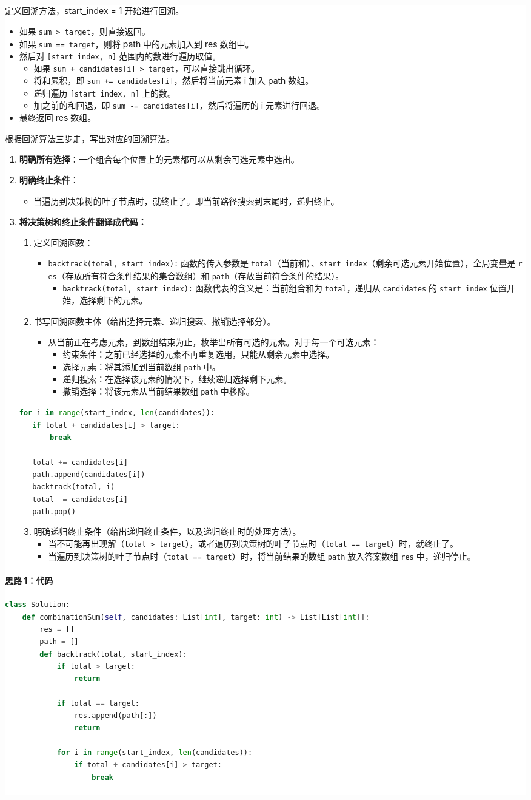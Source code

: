 定义回溯方法，start_index = 1 开始进行回溯。

- 如果 `sum > target`，则直接返回。
- 如果 `sum == target`，则将 path 中的元素加入到 res 数组中。
- 然后对 `[start_index, n]` 范围内的数进行遍历取值。
  - 如果 `sum + candidates[i] > target`，可以直接跳出循环。
  - 将和累积，即 `sum += candidates[i]`，然后将当前元素 i 加入 path 数组。
  - 递归遍历 `[start_index, n]` 上的数。
  - 加之前的和回退，即 `sum -= candidates[i]`，然后将遍历的 i 元素进行回退。
- 最终返回 res 数组。

根据回溯算法三步走，写出对应的回溯算法。

1. **明确所有选择**：一个组合每个位置上的元素都可以从剩余可选元素中选出。

2. **明确终止条件**：

   - 当遍历到决策树的叶子节点时，就终止了。即当前路径搜索到末尾时，递归终止。

3. **将决策树和终止条件翻译成代码：**

   1. 定义回溯函数：

      - `backtrack(total, start_index):` 函数的传入参数是 `total`（当前和）、`start_index`（剩余可选元素开始位置），全局变量是 `res`（存放所有符合条件结果的集合数组）和 `path`（存放当前符合条件的结果）。
        - `backtrack(total, start_index):` 函数代表的含义是：当前组合和为 `total`，递归从 `candidates` 的 `start_index` 位置开始，选择剩下的元素。
   2. 书写回溯函数主体（给出选择元素、递归搜索、撤销选择部分）。
      - 从当前正在考虑元素，到数组结束为止，枚举出所有可选的元素。对于每一个可选元素：
        - 约束条件：之前已经选择的元素不再重复选用，只能从剩余元素中选择。
        - 选择元素：将其添加到当前数组 `path` 中。
        - 递归搜索：在选择该元素的情况下，继续递归选择剩下元素。
        - 撤销选择：将该元素从当前结果数组 `path` 中移除。

    ```python
   for i in range(start_index, len(candidates)):
       if total + candidates[i] > target:
           break
   
       total += candidates[i]
       path.append(candidates[i])
       backtrack(total, i)
       total -= candidates[i]
       path.pop()
    ```
   
   3. 明确递归终止条件（给出递归终止条件，以及递归终止时的处理方法）。
      - 当不可能再出现解（`total > target`），或者遍历到决策树的叶子节点时（`total == target`）时，就终止了。
      - 当遍历到决策树的叶子节点时（`total == target`）时，将当前结果的数组 `path` 放入答案数组 `res` 中，递归停止。

#### 思路 1：代码

```python
class Solution:
    def combinationSum(self, candidates: List[int], target: int) -> List[List[int]]:
        res = []
        path = []
        def backtrack(total, start_index):
            if total > target:
                return
            
            if total == target:
                res.append(path[:])
                return
            
            for i in range(start_index, len(candidates)):
                if total + candidates[i] > target:
                    break
                
```